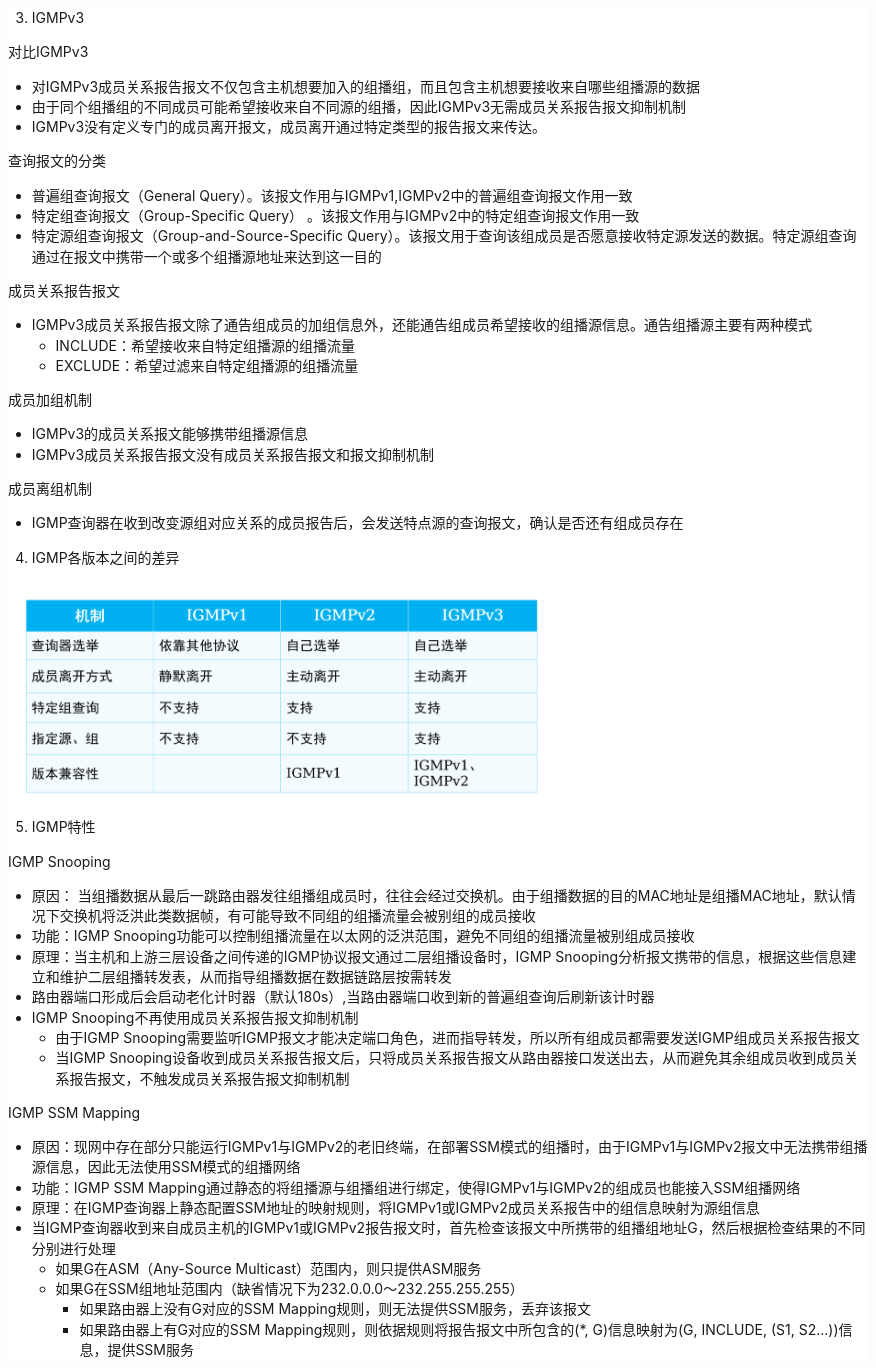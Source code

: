 
3. IGMPv3

对比IGMPv3
- 对IGMPv3成员关系报告报文不仅包含主机想要加入的组播组，而且包含主机想要接收来自哪些组播源的数据
- 由于同个组播组的不同成员可能希望接收来自不同源的组播，因此IGMPv3无需成员关系报告报文抑制机制
- IGMPv3没有定义专门的成员离开报文，成员离开通过特定类型的报告报文来传达。

查询报文的分类
- 普遍组查询报文（General Query）。该报文作用与IGMPv1,IGMPv2中的普遍组查询报文作用一致
- 特定组查询报文（Group-Specific Query） 。该报文作用与IGMPv2中的特定组查询报文作用一致
- 特定源组查询报文（Group-and-Source-Specific Query）。该报文用于查询该组成员是否愿意接收特定源发送的数据。特定源组查询通过在报文中携带一个或多个组播源地址来达到这一目的

成员关系报告报文
- IGMPv3成员关系报告报文除了通告组成员的加组信息外，还能通告组成员希望接收的组播源信息。通告组播源主要有两种模式
  - INCLUDE：希望接收来自特定组播源的组播流量
  - EXCLUDE：希望过滤来自特定组播源的组播流量

成员加组机制
- IGMPv3的成员关系报文能够携带组播源信息
- IGMPv3成员关系报告报文没有成员关系报告报文和报文抑制机制

成员离组机制
- IGMP查询器在收到改变源组对应关系的成员报告后，会发送特点源的查询报文，确认是否还有组成员存在

4. IGMP各版本之间的差异

![命令](../imgs/组播/区别.png)

5. IGMP特性

IGMP Snooping
  - 原因： 当组播数据从最后一跳路由器发往组播组成员时，往往会经过交换机。由于组播数据的目的MAC地址是组播MAC地址，默认情况下交换机将泛洪此类数据帧，有可能导致不同组的组播流量会被别组的成员接收
  - 功能：IGMP Snooping功能可以控制组播流量在以太网的泛洪范围，避免不同组的组播流量被别组成员接收
  - 原理：当主机和上游三层设备之间传递的IGMP协议报文通过二层组播设备时，IGMP Snooping分析报文携带的信息，根据这些信息建立和维护二层组播转发表，从而指导组播数据在数据链路层按需转发
  - 路由器端口形成后会启动老化计时器（默认180s）,当路由器端口收到新的普遍组查询后刷新该计时器
  - IGMP Snooping不再使用成员关系报告报文抑制机制
    - 由于IGMP Snooping需要监听IGMP报文才能决定端口角色，进而指导转发，所以所有组成员都需要发送IGMP组成员关系报告报文
    - 当IGMP Snooping设备收到成员关系报告报文后，只将成员关系报告报文从路由器接口发送出去，从而避免其余组成员收到成员关系报告报文，不触发成员关系报告报文抑制机制


IGMP SSM Mapping
  - 原因：现网中存在部分只能运行IGMPv1与IGMPv2的老旧终端，在部署SSM模式的组播时，由于IGMPv1与IGMPv2报文中无法携带组播源信息，因此无法使用SSM模式的组播网络
  - 功能：IGMP SSM Mapping通过静态的将组播源与组播组进行绑定，使得IGMPv1与IGMPv2的组成员也能接入SSM组播网络
  - 原理：在IGMP查询器上静态配置SSM地址的映射规则，将IGMPv1或IGMPv2成员关系报告中的组信息映射为源组信息
  - 当IGMP查询器收到来自成员主机的IGMPv1或IGMPv2报告报文时，首先检查该报文中所携带的组播组地址G，然后根据检查结果的不同分别进行处理
    - 如果G在ASM（Any-Source Multicast）范围内，则只提供ASM服务
    - 如果G在SSM组地址范围内（缺省情况下为232.0.0.0～232.255.255.255）
      - 如果路由器上没有G对应的SSM Mapping规则，则无法提供SSM服务，丢弃该报文
      - 如果路由器上有G对应的SSM Mapping规则，则依据规则将报告报文中所包含的(*, G)信息映射为(G, INCLUDE, (S1, S2...))信息，提供SSM服务  
